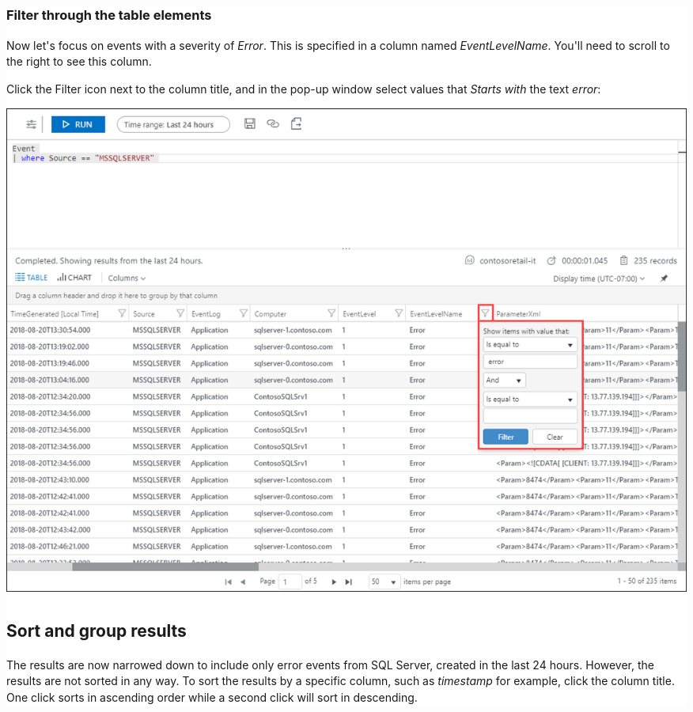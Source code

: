 ### Filter through the table elements
Now let's focus on events with a severity of _Error_. This is specified in a column named _EventLevelName_. You'll need to scroll to the right to see this column.

Click the Filter icon next to the column title, and in the pop-up window select values that _Starts with_ the text _error_:

![Filter](media/get-started-portal/filter.png)


## Sort and group results
The results are now narrowed down to include only error events from SQL Server, created in the last 24 hours. However, the results are not sorted in any way. To sort the results by a specific column, such as _timestamp_ for example, click the column title. One click sorts in ascending order while a second click will sort in descending.
